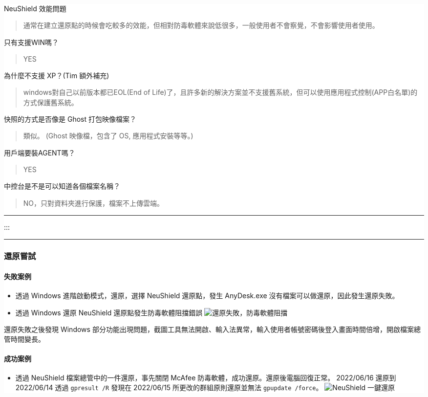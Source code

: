 NeuShield 效能問題
> 通常在建立還原點的時候會吃較多的效能，但相對防毒軟體來說低很多，一般使用者不會察覺，不會影響使用者使用。

只有支援WIN嗎？
>YES

為什麼不支援 XP？(Tim 額外補充)
> windows對自己以前版本都已EOL(End of Life)了，且許多新的解決方案並不支援舊系統，但可以使用應用程式控制(APP白名單)的方式保護舊系統。

快照的方式是否像是 Ghost 打包映像檔案？
> 類似。
(Ghost 映像檔，包含了 OS, 應用程式安裝等等。)

用戶端要裝AGENT嗎？
>YES

中控台是不是可以知道各個檔案名稱？
>NO，只對資料夾進行保護，檔案不上傳雲端。

---
:::

---------------

### 還原嘗試
#### 失敗案例

- 透過 Windows 進階啟動模式，還原，選擇 NeuShield 還原點，發生 AnyDesk.exe 沒有檔案可以做還原，因此發生還原失敗。

- 透過 Windows 還原 NeuShield 還原點發生防毒軟體阻擋錯誤
![還原失敗，防毒軟體阻擋](https://i.imgur.com/nUaURWw.png)

還原失敗之後發現 Windows 部分功能出現問題，截圖工具無法開啟、輸入法異常，輸入使用者帳號密碼後登入畫面時間倍增，開啟檔案總管時間變長。

#### 成功案例

- 透過 NeuShield 檔案總管中的一件還原，事先關閉 McAfee 防毒軟體，成功還原。還原後電腦回復正常。
  2022/06/16 還原到 2022/06/14 透過 `gpresult /R` 發現在 2022/06/15 所更改的群組原則還原並無法 `gpupdate /force`。
![NeuShield 一鍵還原](https://i.imgur.com/D2EG87u.jpg)

